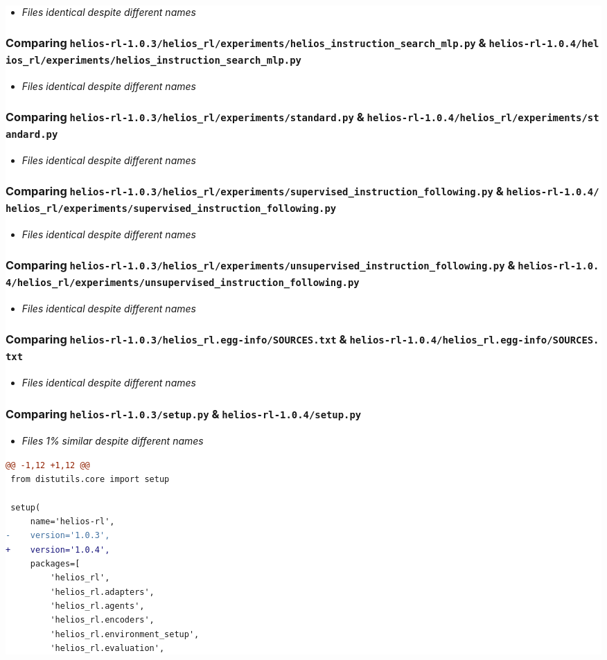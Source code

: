  * *Files identical despite different names*

### Comparing `helios-rl-1.0.3/helios_rl/experiments/helios_instruction_search_mlp.py` & `helios-rl-1.0.4/helios_rl/experiments/helios_instruction_search_mlp.py`

 * *Files identical despite different names*

### Comparing `helios-rl-1.0.3/helios_rl/experiments/standard.py` & `helios-rl-1.0.4/helios_rl/experiments/standard.py`

 * *Files identical despite different names*

### Comparing `helios-rl-1.0.3/helios_rl/experiments/supervised_instruction_following.py` & `helios-rl-1.0.4/helios_rl/experiments/supervised_instruction_following.py`

 * *Files identical despite different names*

### Comparing `helios-rl-1.0.3/helios_rl/experiments/unsupervised_instruction_following.py` & `helios-rl-1.0.4/helios_rl/experiments/unsupervised_instruction_following.py`

 * *Files identical despite different names*

### Comparing `helios-rl-1.0.3/helios_rl.egg-info/SOURCES.txt` & `helios-rl-1.0.4/helios_rl.egg-info/SOURCES.txt`

 * *Files identical despite different names*

### Comparing `helios-rl-1.0.3/setup.py` & `helios-rl-1.0.4/setup.py`

 * *Files 1% similar despite different names*

```diff
@@ -1,12 +1,12 @@
 from distutils.core import setup
 
 setup(
     name='helios-rl',
-    version='1.0.3',
+    version='1.0.4',
     packages=[
         'helios_rl', 
         'helios_rl.adapters', 
         'helios_rl.agents', 
         'helios_rl.encoders', 
         'helios_rl.environment_setup', 
         'helios_rl.evaluation',
```

